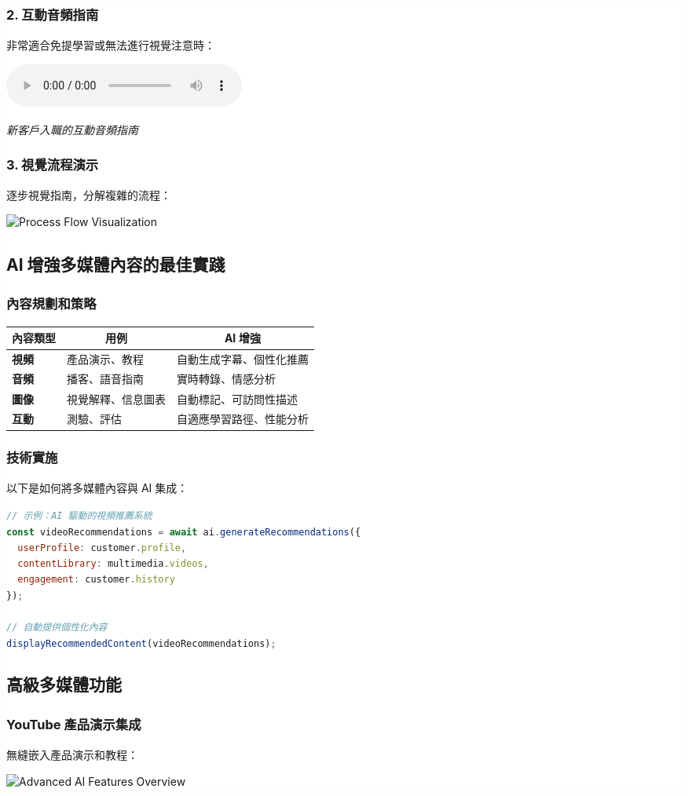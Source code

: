### 2. 互動音頻指南

非常適合免提學習或無法進行視覺注意時：

![Customer Service Audio Guide](https://example.com/audio/customer-service-guide.mp3)

*新客戶入職的互動音頻指南*

### 3. 視覺流程演示

逐步視覺指南，分解複雜的流程：

![Process Flow Visualization](https://images.pexels.com/photos/3184465/pexels-photo-3184465.jpeg?auto=compress&cs=tinysrgb&w=1200)

## AI 增強多媒體內容的最佳實踐

### 內容規劃和策略

| 內容類型 | 用例 | AI 增強 |
|--------------|----------|----------------|
| **視頻** | 產品演示、教程 | 自動生成字幕、個性化推薦 |
| **音頻** | 播客、語音指南 | 實時轉錄、情感分析 |
| **圖像** | 視覺解釋、信息圖表 | 自動標記、可訪問性描述 |
| **互動** | 測驗、評估 | 自適應學習路徑、性能分析 |

### 技術實施

以下是如何將多媒體內容與 AI 集成：

```javascript
// 示例：AI 驅動的視頻推薦系統
const videoRecommendations = await ai.generateRecommendations({
  userProfile: customer.profile,
  contentLibrary: multimedia.videos,
  engagement: customer.history
});

// 自動提供個性化內容
displayRecommendedContent(videoRecommendations);
```

## 高級多媒體功能

### YouTube 產品演示集成

無縫嵌入產品演示和教程：

![Advanced AI Features Overview](https://www.youtube.com/watch?v=example-video-id)
